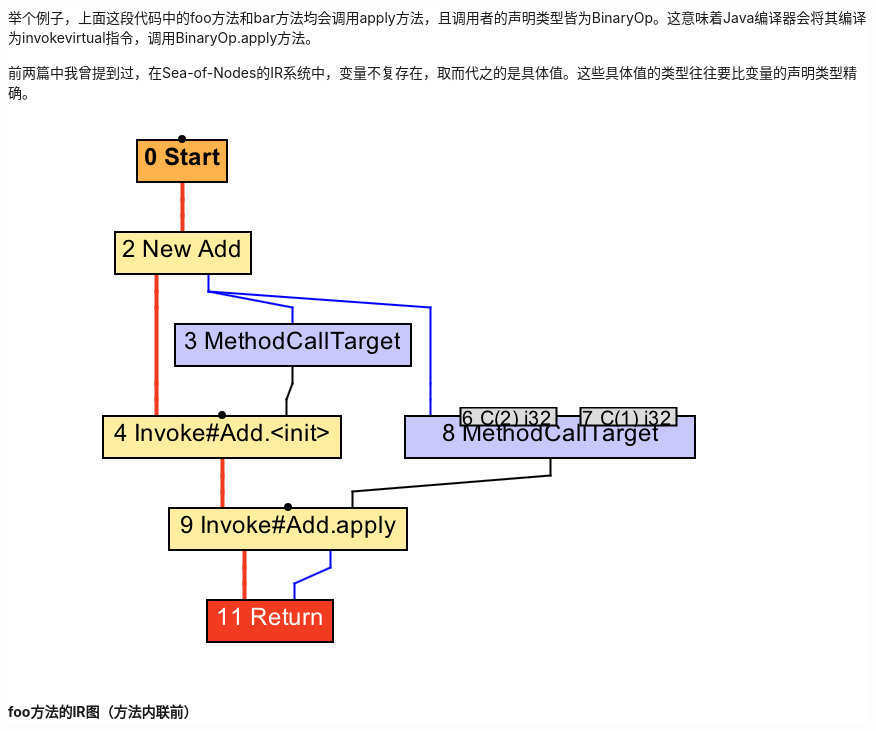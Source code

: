 举个例子，上面这段代码中的foo方法和bar方法均会调用apply方法，且调用者的声明类型皆为BinaryOp。这意味着Java编译器会将其编译为invokevirtual指令，调用BinaryOp.apply方法。

前两篇中我曾提到过，在Sea-of-Nodes的IR系统中，变量不复存在，取而代之的是具体值。这些具体值的类型往往要比变量的声明类型精确。  
![](./httpsstatic001geekbangorgresourceimage28072874be42bccaece59ed2484aaa478407.png)

**foo方法的IR图（方法内联前）**

